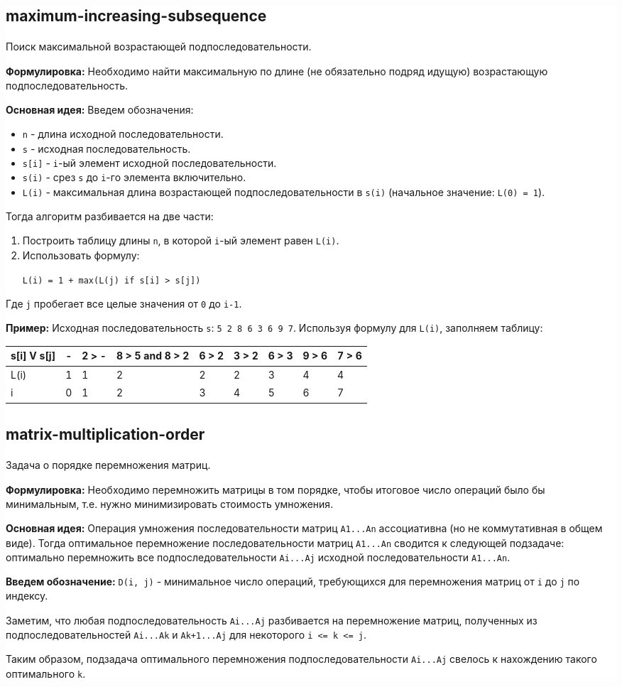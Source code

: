 ## maximum-increasing-subsequence
Поиск максимальной возрастающей подпоследовательности.

**Формулировка:**
Необходимо найти максимальную по длине (не обязательно подряд идущую) возрастающую подпоследовательность.

**Основная идея:**
Введем обозначения:
- `n` - длина исходной последовательности.
- `s` - исходная последовательность.
- `s[i]` - `i`-ый элемент исходной последовательности.
- `s(i)` - срез `s` до `i`-го элемента включительно.
- `L(i)` - максимальная длина возрастающей подпоследовательности в `s(i)` (начальное значение: `L(0) = 1`).

Тогда алгоритм разбивается на две части:
1) Построить таблицу длины `n`, в которой `i`-ый элемент равен `L(i)`. 
2) Использовать формулу: 
	```
	L(i) = 1 + max(L(j) if s[i] > s[j])
	```
Где `j` пробегает все целые значения от `0` до `i-1`.

**Пример:**
Исходная последовательность `s`: `5 2 8 6 3 6 9 7`.
Используя формулу для `L(i)`, заполняем таблицу:

| s\[i\] V s\[j\] | -   | 2 > - | 8 > 5 and 8 > 2 | 6 > 2 | 3 > 2 | 6 > 3 | 9 > 6 | 7 > 6 |
| --------------- | --- | ----- | --------------- | ----- | ----- | ----- | ----- | ----- |
| L(i)            | 1   | 1     | 2               | 2     | 2     | 3     | 4     | 4     |
| i               | 0   | 1     | 2               | 3     | 4     | 5     | 6     | 7     |

## matrix-multiplication-order
Задача о порядке перемножения матриц.

**Формулировка:**
Необходимо перемножить матрицы в том порядке, чтобы итоговое число операций было бы минимальным, т.е. нужно минимизировать стоимость умножения.

**Основная идея:**
Операция умножения последовательности матриц `A1...An` ассоциативна (но не коммутативная в общем виде). Тогда оптимальное перемножение последовательности матриц `A1...An` сводится к следующей подзадаче: оптимально перемножить все подпоследовательности `Ai...Aj` исходной последовательности `A1...An`.

**Введем обозначение:** `D(i, j)` - минимальное число операций, требующихся для перемножения матриц от `i` до `j` по индексу.

Заметим, что любая подпоследовательность `Ai...Aj` разбивается на перемножение матриц, полученных из подпоследовательностей `Ai...Ak` и `Ak+1...Aj` для  некоторого `i <= k <= j`.

Таким образом, подзадача оптимального перемножения подпоследовательности `Ai...Aj` свелось к нахождению такого оптимального `k`.
